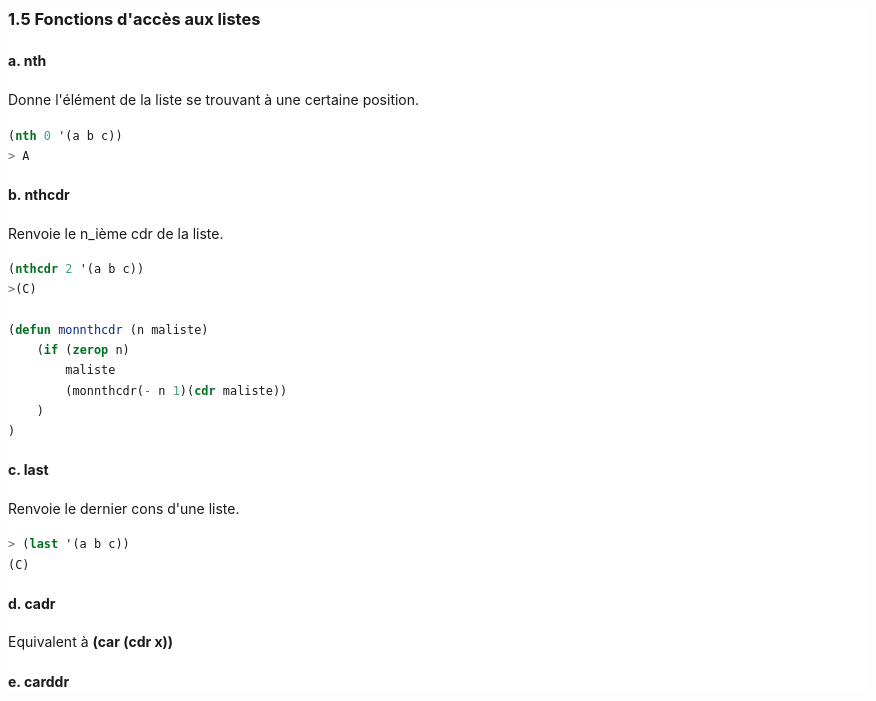 ### 1.5 Fonctions d'accès aux listes

#### a. nth

Donne l'élément de la liste se trouvant à une certaine position.

```commonlisp
(nth 0 '(a b c))
> A
```

#### b. nthcdr

Renvoie le n_ième cdr de la liste.

```commonlisp
(nthcdr 2 '(a b c))
>(C)

(defun monnthcdr (n maliste)
    (if (zerop n)
        maliste
        (monnthcdr(- n 1)(cdr maliste))
    )
)
```

#### c. last

Renvoie le dernier cons d'une liste.

```commonlisp
> (last '(a b c))
(C)
```

#### d. cadr

Equivalent à **(car (cdr x))**

#### e. carddr
